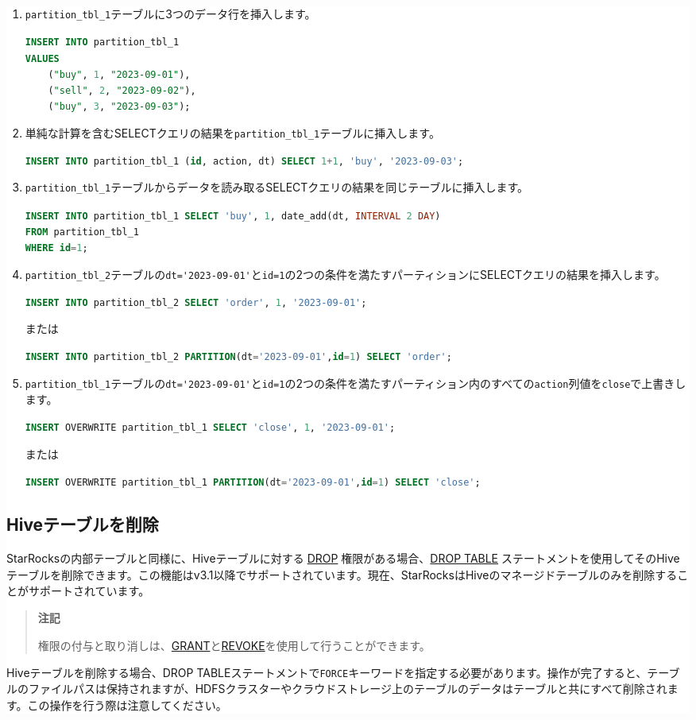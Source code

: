 1. `partition_tbl_1`テーブルに3つのデータ行を挿入します。

   ```SQL
   INSERT INTO partition_tbl_1
   VALUES
       ("buy", 1, "2023-09-01"),
       ("sell", 2, "2023-09-02"),
       ("buy", 3, "2023-09-03");
   ```

2. 単純な計算を含むSELECTクエリの結果を`partition_tbl_1`テーブルに挿入します。

   ```SQL
   INSERT INTO partition_tbl_1 (id, action, dt) SELECT 1+1, 'buy', '2023-09-03';
   ```

3. `partition_tbl_1`テーブルからデータを読み取るSELECTクエリの結果を同じテーブルに挿入します。

   ```SQL
   INSERT INTO partition_tbl_1 SELECT 'buy', 1, date_add(dt, INTERVAL 2 DAY)
   FROM partition_tbl_1
   WHERE id=1;
   ```

4. `partition_tbl_2`テーブルの`dt='2023-09-01'`と`id=1`の2つの条件を満たすパーティションにSELECTクエリの結果を挿入します。

   ```SQL
   INSERT INTO partition_tbl_2 SELECT 'order', 1, '2023-09-01';
   ```

   または

   ```SQL
   INSERT INTO partition_tbl_2 PARTITION(dt='2023-09-01',id=1) SELECT 'order';
   ```

5. `partition_tbl_1`テーブルの`dt='2023-09-01'`と`id=1`の2つの条件を満たすパーティション内のすべての`action`列値を`close`で上書きします。

   ```SQL
   INSERT OVERWRITE partition_tbl_1 SELECT 'close', 1, '2023-09-01';
   ```

   または

   ```SQL
   INSERT OVERWRITE partition_tbl_1 PARTITION(dt='2023-09-01',id=1) SELECT 'close';
   ```

## Hiveテーブルを削除

StarRocksの内部テーブルと同様に、Hiveテーブルに対する [DROP](../../administration/privilege_item.md#table) 権限がある場合、[DROP TABLE](../../sql-reference/sql-statements/data-definition/DROP_TABLE.md) ステートメントを使用してそのHiveテーブルを削除できます。この機能はv3.1以降でサポートされています。現在、StarRocksはHiveのマネージドテーブルのみを削除することがサポートされています。

> **注記**
>
> 権限の付与と取り消しは、[GRANT](../../sql-reference/sql-statements/account-management/GRANT.md)と[REVOKE](../../sql-reference/sql-statements/account-management/REVOKE.md)を使用して行うことができます。

Hiveテーブルを削除する場合、DROP TABLEステートメントで`FORCE`キーワードを指定する必要があります。操作が完了すると、テーブルのファイルパスは保持されますが、HDFSクラスターやクラウドストレージ上のテーブルのデータはテーブルと共にすべて削除されます。この操作を行う際は注意してください。

